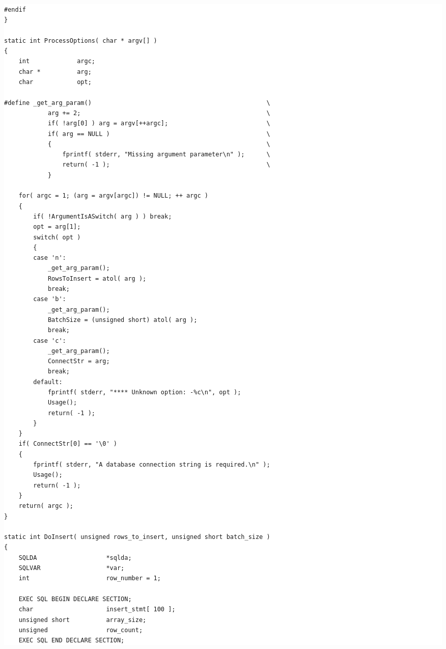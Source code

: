 ```
#endif
}

static int ProcessOptions( char * argv[] )
{
    int             argc;
    char *          arg;
    char            opt;

#define _get_arg_param()                                                \
            arg += 2;                                                   \
            if( !arg[0] ) arg = argv[++argc];                           \
            if( arg == NULL )                                           \
            {                                                           \
                fprintf( stderr, "Missing argument parameter\n" );      \
                return( -1 );                                           \
            }

    for( argc = 1; (arg = argv[argc]) != NULL; ++ argc )
    {
        if( !ArgumentIsASwitch( arg ) ) break;
        opt = arg[1];
        switch( opt )
        {
        case 'n':
            _get_arg_param();
            RowsToInsert = atol( arg );
            break;
        case 'b':
            _get_arg_param();
            BatchSize = (unsigned short) atol( arg );
            break;
        case 'c':
            _get_arg_param();
            ConnectStr = arg;
            break;
        default:
            fprintf( stderr, "**** Unknown option: -%c\n", opt );
            Usage();
            return( -1 );
        }
    }
    if( ConnectStr[0] == '\0' )
    {
        fprintf( stderr, "A database connection string is required.\n" );
        Usage();
        return( -1 );
    }
    return( argc );
}

static int DoInsert( unsigned rows_to_insert, unsigned short batch_size )
{
    SQLDA                   *sqlda;
    SQLVAR                  *var;
    int                     row_number = 1;
    
    EXEC SQL BEGIN DECLARE SECTION;
    char                    insert_stmt[ 100 ];
    unsigned short          array_size;
    unsigned                row_count;
    EXEC SQL END DECLARE SECTION;

```